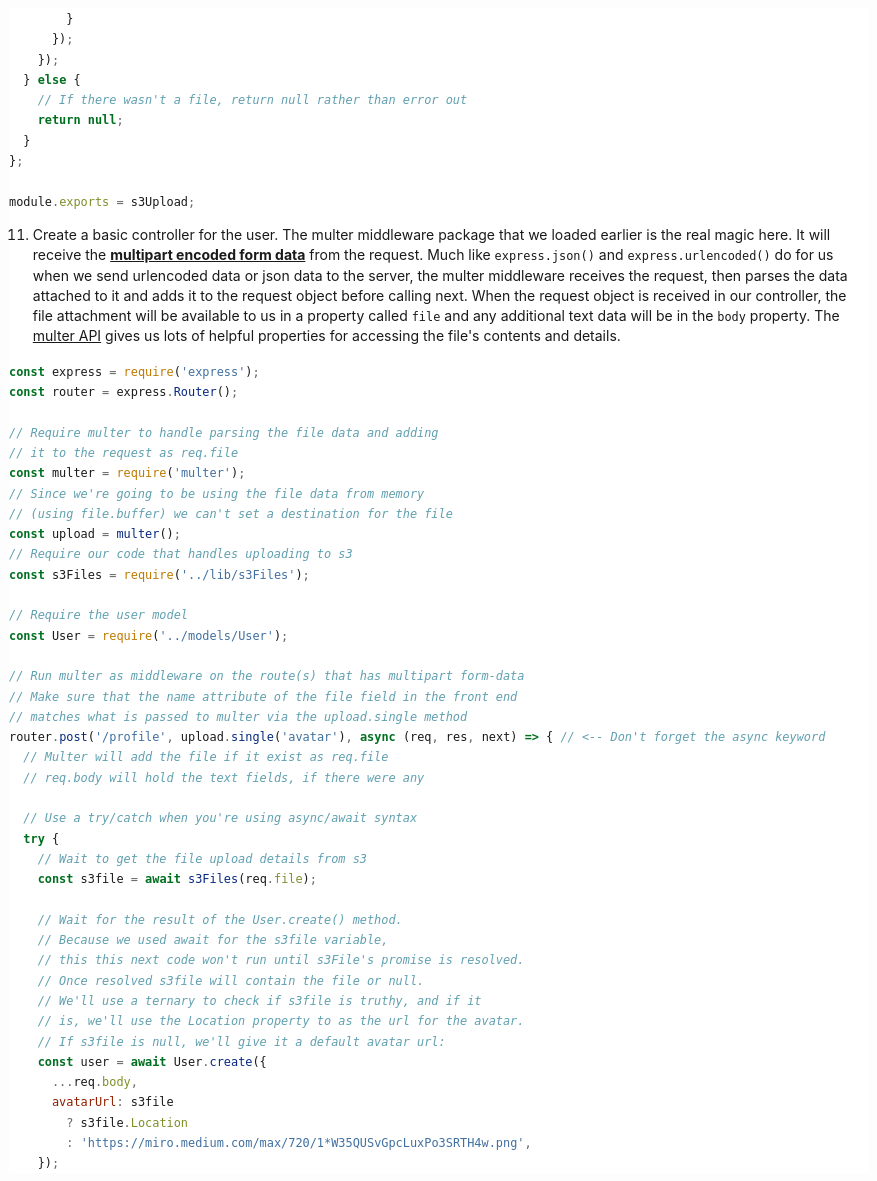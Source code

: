 ```js
        }
      });
    });
  } else {
    // If there wasn't a file, return null rather than error out
    return null;
  }
};

module.exports = s3Upload;
```

11. Create a basic controller for the user.  The multer middleware package that we loaded earlier is the real magic here.  It will receive the [**multipart encoded form data**](https://dev.to/sidthesloth92/understanding-html-form-encoding-url-encoded-and-multipart-forms-3lpa) from the request. Much like `express.json()` and `express.urlencoded()` do for us when we send urlencoded data or json data to the server, the multer middleware receives the request, then parses the data attached to it and adds it to the request object before calling next.  When the request object is received in our controller, the file attachment will be available to us in a property called `file` and any additional text data will be in the `body` property.  The [multer API](https://www.npmjs.com/package/multer#api) gives us lots of helpful properties for accessing the file's contents and details. 

```js
const express = require('express');
const router = express.Router();

// Require multer to handle parsing the file data and adding
// it to the request as req.file
const multer = require('multer');
// Since we're going to be using the file data from memory
// (using file.buffer) we can't set a destination for the file
const upload = multer();
// Require our code that handles uploading to s3
const s3Files = require('../lib/s3Files');

// Require the user model
const User = require('../models/User');

// Run multer as middleware on the route(s) that has multipart form-data
// Make sure that the name attribute of the file field in the front end
// matches what is passed to multer via the upload.single method
router.post('/profile', upload.single('avatar'), async (req, res, next) => { // <-- Don't forget the async keyword
  // Multer will add the file if it exist as req.file
  // req.body will hold the text fields, if there were any

  // Use a try/catch when you're using async/await syntax
  try {
    // Wait to get the file upload details from s3
    const s3file = await s3Files(req.file);
    
    // Wait for the result of the User.create() method.
    // Because we used await for the s3file variable, 
    // this this next code won't run until s3File's promise is resolved.
    // Once resolved s3file will contain the file or null. 
    // We'll use a ternary to check if s3file is truthy, and if it
    // is, we'll use the Location property to as the url for the avatar.
    // If s3file is null, we'll give it a default avatar url:
    const user = await User.create({
      ...req.body,
      avatarUrl: s3file
        ? s3file.Location
        : 'https://miro.medium.com/max/720/1*W35QUSvGpcLuxPo3SRTH4w.png',
    });
```